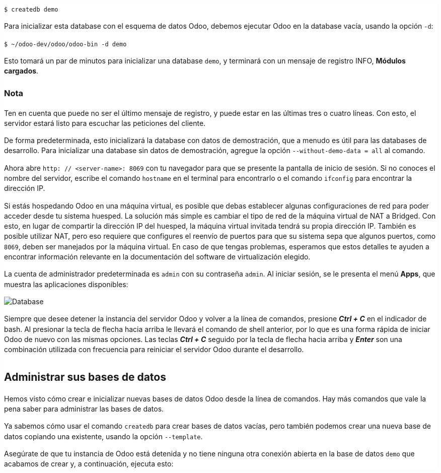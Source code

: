 ```
$ createdb demo
```

Para inicializar esta database con el esquema de datos Odoo, debemos ejecutar Odoo en la database vacía, usando la opción `-d`:

```
$ ~/odoo-dev/odoo/odoo-bin -d demo
```

Esto tomará un par de minutos para inicializar una database `demo`, y terminará con un mensaje de registro INFO, **Módulos cargados**.

### Nota
Ten en cuenta que puede no ser el último mensaje de registro, y puede estar en las últimas tres o cuatro líneas. Con esto, el servidor estará listo para escuchar las peticiones del cliente.

De forma predeterminada, esto inicializará la database con datos de demostración, que a menudo es útil para las databases de desarrollo. Para inicializar una database sin datos de demostración, agregue la opción `--without-demo-data = all` al comando.

Ahora abre `http: // <server-name>: 8069` con tu navegador para que se presente la pantalla de inicio de sesión. Si no conoces el nombre del servidor, escribe el comando `hostname` en el terminal para encontrarlo o el comando `ifconfig` para encontrar la dirección IP.

Si estás hospedando Odoo en una máquina virtual, es posible que debas establecer algunas configuraciones de red para poder acceder desde tu sistema huesped. La solución más simple es cambiar el tipo de red de la máquina virtual de NAT a Bridged. Con esto, en lugar de compartir la dirección IP del huesped, la máquina virtual invitada tendrá su propia dirección IP. También es posible utilizar NAT, pero eso requiere que configures el reenvío de puertos para que su sistema sepa que algunos puertos, como `8069`, deben ser manejados por la máquina virtual. En caso de que tengas problemas, esperamos que estos detalles te ayuden a encontrar información relevante en la documentación del software de virtualización elegido.

La cuenta de administrador predeterminada es `admin` con su contraseña `admin`. Al iniciar sesión, se le presenta el menú  **Apps**, que muestra las aplicaciones disponibles:

![Database](/img/1-02.jpg)

Siempre que desee detener la instancia del servidor Odoo y volver a la línea de comandos, presione ***Ctrl + C*** en el indicador de bash. Al presionar la tecla de flecha hacia arriba le llevará el comando de shell anterior, por lo que es una forma rápida de iniciar Odoo de nuevo con las mismas opciones. Las teclas ***Ctrl + C*** seguido por la tecla de flecha hacia arriba y ***Enter*** son una combinación utilizada con frecuencia para reiniciar el servidor Odoo durante el desarrollo.

## Administrar sus bases de datos

Hemos visto cómo crear e inicializar nuevas bases de datos Odoo desde la línea de comandos. Hay más comandos que vale la pena saber para administrar las bases de datos.

Ya sabemos cómo usar el comando `createdb` para crear bases de datos vacías, pero también podemos crear una nueva base de datos copiando una existente, usando la opción  `--template`.

Asegúrate de que tu instancia de Odoo está detenida y no tiene ninguna otra conexión abierta en la base de datos `demo` que acabamos de crear y, a continuación, ejecuta esto:

